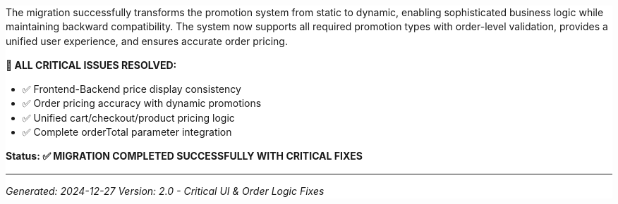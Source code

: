 The migration successfully transforms the promotion system from static to dynamic, enabling sophisticated business logic while maintaining backward compatibility. The system now supports all required promotion types with order-level validation, provides a unified user experience, and ensures accurate order pricing.

**🎯 ALL CRITICAL ISSUES RESOLVED:**
- ✅ Frontend-Backend price display consistency
- ✅ Order pricing accuracy with dynamic promotions  
- ✅ Unified cart/checkout/product pricing logic
- ✅ Complete orderTotal parameter integration

**Status: ✅ MIGRATION COMPLETED SUCCESSFULLY WITH CRITICAL FIXES**

---
*Generated: 2024-12-27*
*Version: 2.0 - Critical UI & Order Logic Fixes* 